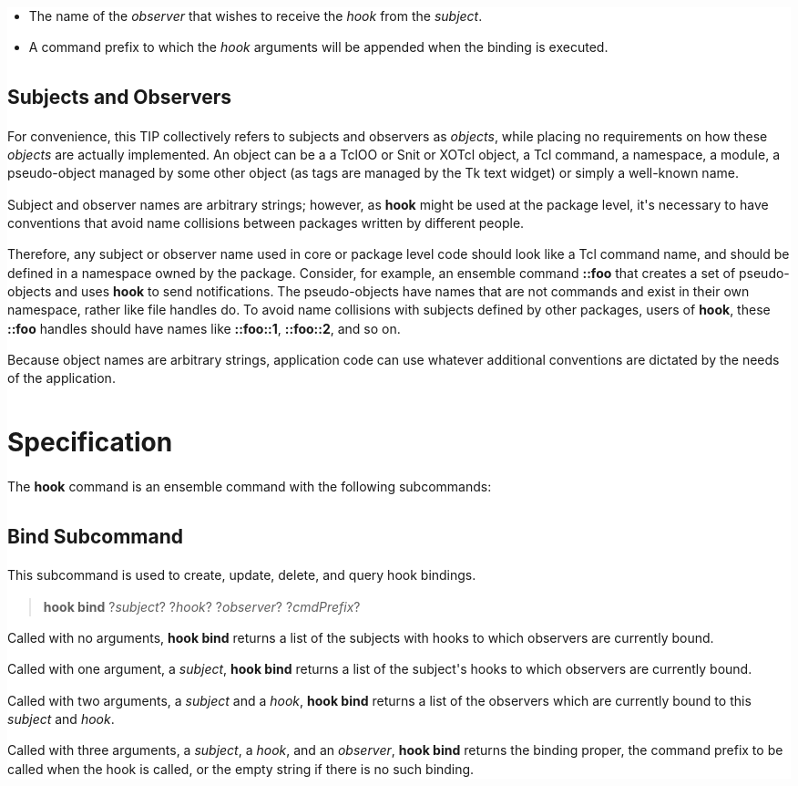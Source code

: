    * The name of the _observer_ that wishes to receive the _hook_ from
     the _subject_.

   * A command prefix to which the _hook_ arguments will be appended when
     the binding is executed.

## Subjects and Observers

For convenience, this TIP collectively refers to subjects and observers as
_objects_, while placing no requirements on how these _objects_ are
actually implemented.  An object can be a a TclOO or Snit or XOTcl object, a
Tcl command, a namespace, a module, a pseudo-object managed by some other
object \(as tags are managed by the Tk text widget\) or simply a well-known
name.

Subject and observer names are arbitrary strings; however, as **hook** might
be used at the package level, it's necessary to have conventions that avoid
name collisions between packages written by different people.

Therefore, any subject or observer name used in core or package level code
should look like a Tcl command name, and should be defined in a namespace
owned by the package.  Consider, for example, an ensemble command **::foo**
that creates a set of pseudo-objects and uses **hook** to send
notifications.  The pseudo-objects have names that are not commands and exist
in their own namespace, rather like file handles do.  To avoid name collisions
with subjects defined by other packages, users of **hook**, these
**::foo** handles should have names like **::foo::1**, **::foo::2**, and
so on.

Because object names are arbitrary strings, application code can use whatever
additional conventions are dictated by the needs of the application.

# Specification

The **hook** command is an ensemble command with the following subcommands:

## Bind Subcommand

This subcommand is used to create, update, delete, and query hook bindings.

 > **hook bind** ?_subject_? ?_hook_? ?_observer_? ?_cmdPrefix_?

Called with no arguments, **hook bind** returns a list of the subjects with
hooks to which observers are currently bound.

Called with one argument, a _subject_, **hook bind** returns a list of the
subject's hooks to which observers are currently bound.

Called with two arguments, a _subject_ and a _hook_, **hook bind**
returns a list of the observers which are currently bound to this _subject_
and _hook_.

Called with three arguments, a _subject_, a _hook_, and an _observer_,
**hook bind** returns the binding proper, the command prefix to be called
when the hook is called, or the empty string if there is no such binding.
